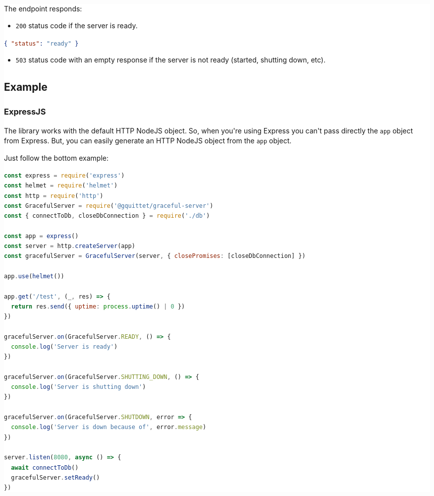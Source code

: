 The endpoint responds:

- `200` status code if the server is ready.

```json
{ "status": "ready" }
```

- `503` status code with an empty response if the server is not ready (started, shutting down, etc).

## Example

### ExpressJS

The library works with the default HTTP NodeJS object. So, when you're using Express you can't pass
directly the `app` object from Express. But, you can easily generate an HTTP NodeJS object from the `app` object.

Just follow the bottom example:

```javascript
const express = require('express')
const helmet = require('helmet')
const http = require('http')
const GracefulServer = require('@gquittet/graceful-server')
const { connectToDb, closeDbConnection } = require('./db')

const app = express()
const server = http.createServer(app)
const gracefulServer = GracefulServer(server, { closePromises: [closeDbConnection] })

app.use(helmet())

app.get('/test', (_, res) => {
  return res.send({ uptime: process.uptime() | 0 })
})

gracefulServer.on(GracefulServer.READY, () => {
  console.log('Server is ready')
})

gracefulServer.on(GracefulServer.SHUTTING_DOWN, () => {
  console.log('Server is shutting down')
})

gracefulServer.on(GracefulServer.SHUTDOWN, error => {
  console.log('Server is down because of', error.message)
})

server.listen(8080, async () => {
  await connectToDb()
  gracefulServer.setReady()
})
```
